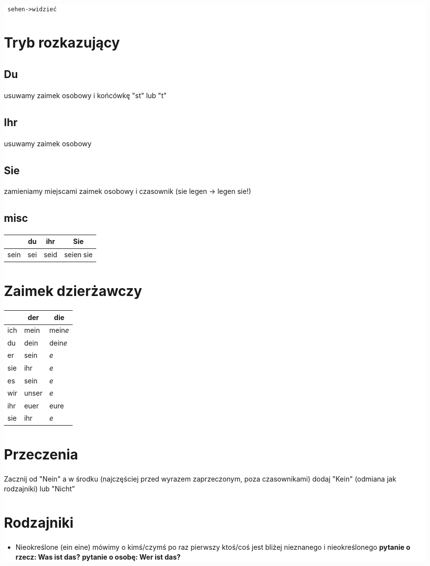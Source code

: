	 sehen->widzieć
# Tryb rozkazujący
## Du
usuwamy zaimek osobowy i końcówkę "st" lub "t"
## Ihr
usuwamy zaimek osobowy
## Sie
zamieniamy miejscami zaimek osobowy i czasownik (sie legen -> legen sie!)
## misc

|      | du  | ihr  | Sie       |
| ---- | --- | ---- | --------- |
| sein | sei | seid | seien sie |
# Zaimek dzierżawczy

|     | der   | die     |
| --- | ----- | ------- |
| ich | mein  | mein*e* |
| du  | dein  | dein*e* |
| er  | sein  | *e*     |
| sie | ihr   | *e*     |
| es  | sein  | *e*     |
| wir | unser | *e*     |
| ihr | euer  | eure    |
| sie | ihr   | *e*     |
# Przeczenia
Zacznij od "Nein" a w środku (najczęściej przed wyrazem zaprzeczonym, poza czasownikami) dodaj "Kein" (odmiana jak rodzajniki) lub "Nicht"
# Rodzajniki
- Nieokreślone (ein eine)
	 mówimy o kimś/czymś po raz pierwszy
	 ktoś/coś jest bliżej nieznanego i nieokreślonego
	 **pytanie o rzecz: Was ist das?**
	 **pytanie o osobę: Wer ist das?**
